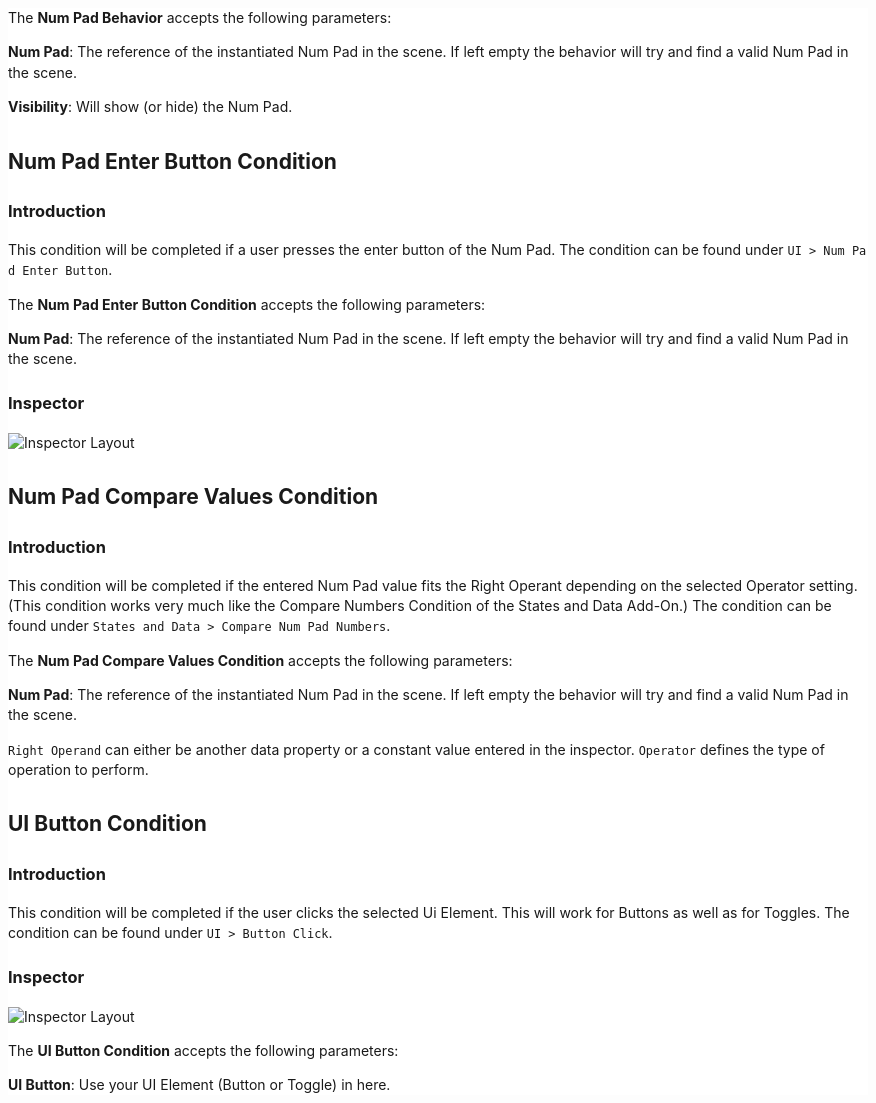 The **Num Pad Behavior** accepts the following parameters:

**Num Pad**: The reference of the instantiated Num Pad in the scene. If left empty the behavior will try and find a valid Num Pad in the scene.  

**Visibility**: Will show (or hide) the Num Pad. 


## Num Pad Enter Button Condition
### Introduction
This condition will be completed if a user presses the enter button of the Num Pad.
The condition can be found under `UI > Num Pad Enter Button`.

The **Num Pad Enter Button Condition** accepts the following parameters:

**Num Pad**: The reference of the instantiated Num Pad in the scene. If left empty the behavior will try and find a valid Num Pad in the scene.  

### Inspector
![Inspector Layout](images/numpad_conditions.png "Num Pad Conditions")


## Num Pad Compare Values Condition
### Introduction
This condition will be completed if the entered Num Pad value fits the Right Operant depending on the selected Operator setting.
(This condition works very much like the Compare Numbers Condition of the States and Data Add-On.)
The condition can be found under `States and Data > Compare Num Pad Numbers`.

The **Num Pad Compare Values Condition** accepts the following parameters:

**Num Pad**: The reference of the instantiated Num Pad in the scene. If left empty the behavior will try and find a valid Num Pad in the scene. 

`Right Operand` can either be another data property or a constant value entered in the inspector.
`Operator` defines the type of operation to perform. 


## UI Button Condition
### Introduction
This condition will be completed if the user clicks the selected Ui Element. This will work for Buttons as well as for Toggles.
The condition can be found under `UI > Button Click`.

### Inspector
![Inspector Layout](images/ui_button_condition.png "UI Button Condition")

The **UI Button Condition** accepts the following parameters:

**UI Button**:  Use your UI Element (Button or Toggle) in here.
